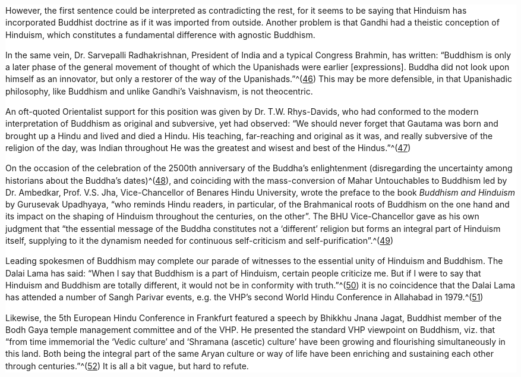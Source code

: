 However, the first sentence could be interpreted as contradicting the
rest, for it seems to be saying that Hinduism has incorporated Buddhist
doctrine as if it was imported from outside.  Another problem is that
Gandhi had a theistic conception of Hinduism, which constitutes a
fundamental difference with agnostic Buddhism.

In the same vein, Dr. Sarvepalli Radhakrishnan, President of India and a
typical Congress Brahmin, has written: “Buddhism is only a later phase
of the general movement of thought of which the Upanishads were earlier
\[expressions\].  Buddha did not look upon himself as an innovator, but
only a restorer of the way of the Upanishads.”^([46](#46)) This may be
more defensible, in that Upanishadic philosophy, like Buddhism and
unlike Gandhi’s Vaishnavism, is not theocentric.

An oft-quoted Orientalist support for this position was given by Dr.
T.W. Rhys-Davids, who had conformed to the modern interpretation of
Buddhism as original and subversive, yet had observed: “We should never
forget that Gautama was born and brought up a Hindu and lived and died a
Hindu.  His teaching, far-reaching and original as it was, and really
subversive of the religion of the day, was Indian throughout He was the
greatest and wisest and best of the Hindus.”^([47](#47))

On the occasion of the celebration of the 2500th anniversary of the
Buddha’s enlightenment (disregarding the uncertainty among historians
about the Buddha’s dates)^([48](#48)), and coinciding with the
mass-conversion of Mahar Untouchables to Buddhism led by Dr. Ambedkar,
Prof. V.S. Jha, Vice-Chancellor of Benares Hindu University, wrote the
preface to the book *Buddhism and Hinduism* by Gurusevak Upadhyaya, “who
reminds Hindu readers, in particular, of the Brahmanical roots of
Buddhism on the one hand and its impact on the shaping of Hinduism
throughout the centuries, on the other”.  The BHU Vice-Chancellor gave
as his own judgment that “the essential message of the Buddha
constitutes not a ‘different’ religion but forms an integral part of
Hinduism itself, supplying to it the dynamism needed for continuous
self-criticism and self-purification”.^([49](#49))

Leading spokesmen of Buddhism may complete our parade of witnesses to
the essential unity of Hinduism and Buddhism.  The Dalai Lama has said:
“When I say that Buddhism is a part of Hinduism, certain people
criticize me.  But if I were to say that Hinduism and Buddhism are
totally different, it would not be in conformity with
truth.”^([50](#50)) it is no coincidence that the Dalai Lama has
attended a number of Sangh Parivar events, e.g. the VHP’s second World
Hindu Conference in Allahabad in 1979.^([51](#51))

Likewise, the 5th European Hindu Conference in Frankfurt featured a
speech by Bhikkhu Jnana Jagat, Buddhist member of the Bodh Gaya temple
management committee and of the VHP.  He presented the standard VHP
viewpoint on Buddhism, viz. that “from time immemorial the ‘Vedic
culture’ and ‘Shramana (ascetic) culture’ have been growing and
flourishing simultaneously in this land.  Both being the integral part
of the same Aryan culture or way of life have been enriching and
sustaining each other through centuries.”^([52](#52)) It is all a bit
vague, but hard to refute.
